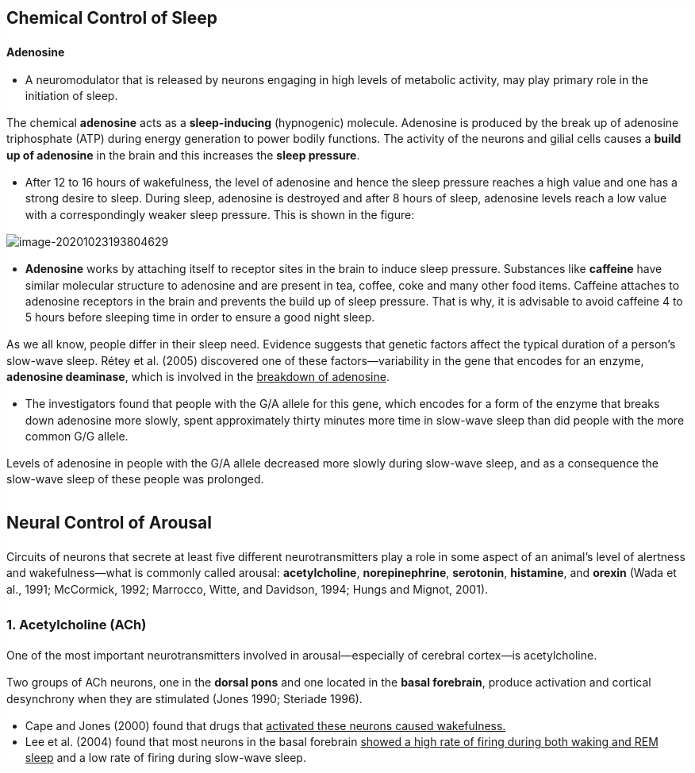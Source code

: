 ## Chemical Control of Sleep

**Adenosine**

+ A neuromodulator that is released by neurons engaging in high levels of metabolic activity, may play primary role in the initiation of sleep.

The chemical **adenosine** acts as a **sleep-inducing** (hypnogenic) molecule. Adenosine is produced by the break up of adenosine triphosphate (ATP) during  energy generation to power bodily functions.  The activity of the neurons and gilial cells causes a **build up of adenosine** in the brain and this increases the **sleep pressure**.  

+ After 12 to 16 hours of wakefulness, the level of adenosine and hence the sleep pressure reaches a high value and one has a strong desire to sleep.  During sleep, adenosine is destroyed and after 8 hours of sleep, adenosine levels reach a low value with a correspondingly weaker sleep pressure.  This is shown in the figure:

![image-20201023193804629](https://hexo20200628-1259353497.cos.ap-guangzhou.myqcloud.com/Articles/Academic_Notes/Biopsychology/image-20201023193804629.png)

+ **Adenosine** works by attaching itself to receptor sites in the brain to induce sleep pressure.  Substances like **caffeine** have similar molecular structure to adenosine and are present in tea, coffee, coke and many other food items.  Caffeine attaches to adenosine receptors in the brain and prevents the build up of sleep pressure.  That is why, it is advisable to avoid caffeine 4 to 5 hours before sleeping time in order to ensure a good night sleep.

As we all know, people differ in their sleep need. Evidence suggests that genetic factors affect the typical duration of a person’s slow-wave sleep. Rétey et al. (2005) discovered one of these factors—variability in the gene that encodes for an enzyme, **adenosine deaminase**, which is involved in the <u>breakdown of adenosine</u>. 

+ The investigators found that people with the G/A allele for this gene, which encodes for a form of the enzyme that breaks down adenosine more slowly, spent approximately thirty minutes more time in slow-wave sleep than did people with the more common G/G allele. 

Levels of adenosine in people with the G/A allele decreased more slowly during slow-wave sleep, and as a consequence the slow-wave sleep of these people was prolonged.

## Neural Control of Arousal

Circuits of neurons that secrete at least five different neurotransmitters play a role in some aspect of an animal’s level of alertness and wakefulness—what is commonly called arousal: **acetylcholine**, **norepinephrine**, **serotonin**, **histamine**, and **orexin** (Wada et al., 1991; McCormick, 1992; Marrocco, Witte, and Davidson, 1994; Hungs and Mignot, 2001). 

### 1. Acetylcholine (ACh)

One of the most important neurotransmitters involved in arousal—especially of cerebral cortex—is acetylcholine.

Two groups of ACh neurons, one in the **dorsal pons** and one located in the **basal forebrain**, produce activation and cortical desynchrony when they are stimulated (Jones 1990; Steriade 1996). 

+ Cape and Jones (2000) found that drugs that <u>activated these neurons caused wakefulness.</u> 
+ Lee et al. (2004) found that most neurons in the basal forebrain <u>showed a high rate of firing during both waking and REM sleep</u> and a low rate of firing during slow-wave sleep.
